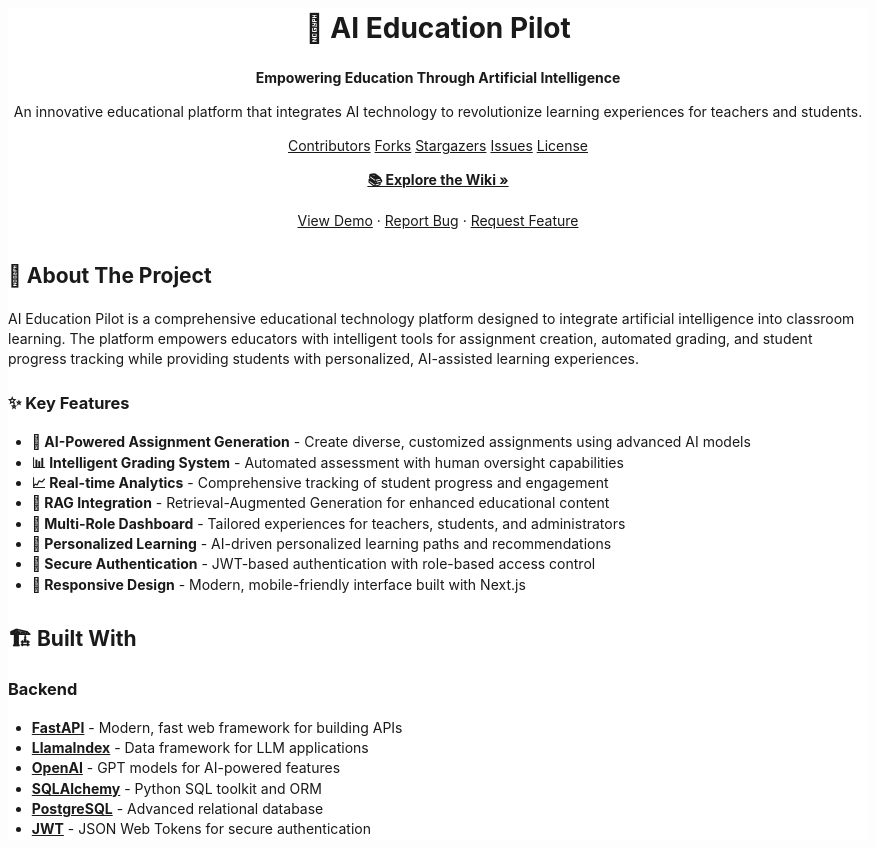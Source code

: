 <div align="center">
  <h1>🚀 AI Education Pilot</h1>
  <p><strong>Empowering Education Through Artificial Intelligence</strong></p>

<p>An innovative educational platform that integrates AI technology to revolutionize learning experiences for teachers and students.</p>

  [Contributors][contributors-url]
  [Forks][forks-url]
  [Stargazers][stars-url]
  [Issues][issues-url]
  [License][license-url]

<p>
    <a href="https://github.com/All-Pilot-Modules/AI-PILOT2/wiki"><strong>📚 Explore the Wiki »</strong></a>
    <br />
    <br />
    <a href="#demo">View Demo</a>
    ·
    <a href="https://github.com/All-Pilot-Modules/AI-PILOT2/issues/new?template=bug_report.md">Report Bug</a>
    ·
    <a href="https://github.com/All-Pilot-Modules/AI-PILOT2/issues/new?template=feature_request.md">Request Feature</a>
  </p>
</div>

## 🌟 About The Project

AI Education Pilot is a comprehensive educational technology platform designed to integrate artificial intelligence into classroom learning. The platform empowers educators with intelligent tools for assignment creation, automated grading, and student progress tracking while providing students with personalized, AI-assisted learning experiences.

### ✨ Key Features

- **🤖 AI-Powered Assignment Generation** - Create diverse, customized assignments using advanced AI models
- **📊 Intelligent Grading System** - Automated assessment with human oversight capabilities
- **📈 Real-time Analytics** - Comprehensive tracking of student progress and engagement
- **🔄 RAG Integration** - Retrieval-Augmented Generation for enhanced educational content
- **👥 Multi-Role Dashboard** - Tailored experiences for teachers, students, and administrators
- **🎯 Personalized Learning** - AI-driven personalized learning paths and recommendations
- **🔐 Secure Authentication** - JWT-based authentication with role-based access control
- **📱 Responsive Design** - Modern, mobile-friendly interface built with Next.js

## 🏗️ Built With

### Backend

- **[FastAPI](https://fastapi.tiangolo.com/)** - Modern, fast web framework for building APIs
- **[LlamaIndex](https://www.llamaindex.ai/)** - Data framework for LLM applications
- **[OpenAI](https://openai.com/)** - GPT models for AI-powered features
- **[SQLAlchemy](https://www.sqlalchemy.org/)** - Python SQL toolkit and ORM
- **[PostgreSQL](https://www.postgresql.org/)** - Advanced relational database
- **[JWT](https://jwt.io/)** - JSON Web Tokens for secure authentication


[contributors-shield]: https://img.shields.io/github/contributors/All-Pilot-Modules/AI-PILOT2.svg?style=for-the-badge
[contributors-url]: https://github.com/All-Pilot-Modules/AI-PILOT2/graphs/contributors
[forks-shield]: https://img.shields.io/github/forks/All-Pilot-Modules/AI-PILOT2.svg?style=for-the-badge
[forks-url]: https://github.com/All-Pilot-Modules/AI-PILOT2/network/members
[stars-shield]: https://img.shields.io/github/stars/All-Pilot-Modules/AI-PILOT2.svg?style=for-the-badge
[stars-url]: https://github.com/All-Pilot-Modules/AI-PILOT2/stargazers
[issues-shield]: https://img.shields.io/github/issues/All-Pilot-Modules/AI-PILOT2.svg?style=for-the-badge
[issues-url]: https://github.com/All-Pilot-Modules/AI-PILOT2/issues
[license-shield]: https://img.shields.io/github/license/All-Pilot-Modules/AI-PILOT2.svg?style=for-the-badge
[license-url]: https://github.com/All-Pilot-Modules/AI-PILOT2/blob/master/LICENSE